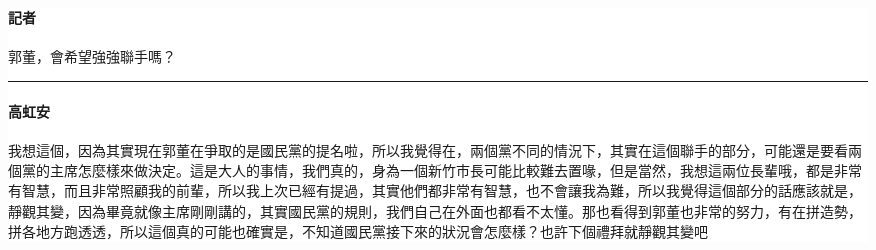 
#### 記者

郭董，會希望強強聯手嗎？

---

#### 高虹安

我想這個，因為其實現在郭董在爭取的是國民黨的提名啦，所以我覺得在，兩個黨不同的情況下，其實在這個聯手的部分，可能還是要看兩個黨的主席怎麼樣來做決定。這是大人的事情，我們真的，身為一個新竹市長可能比較難去置喙，但是當然，我想這兩位長輩哦，都是非常有智慧，而且非常照顧我的前輩，所以我上次已經有提過，其實他們都非常有智慧，也不會讓我為難，所以我覺得這個部分的話應該就是，靜觀其變，因為畢竟就像主席剛剛講的，其實國民黨的規則，我們自己在外面也都看不太懂。那也看得到郭董也非常的努力，有在拼造勢，拼各地方跑透透，所以這個真的可能也確實是，不知道國民黨接下來的狀況會怎麼樣？也許下個禮拜就靜觀其變吧

